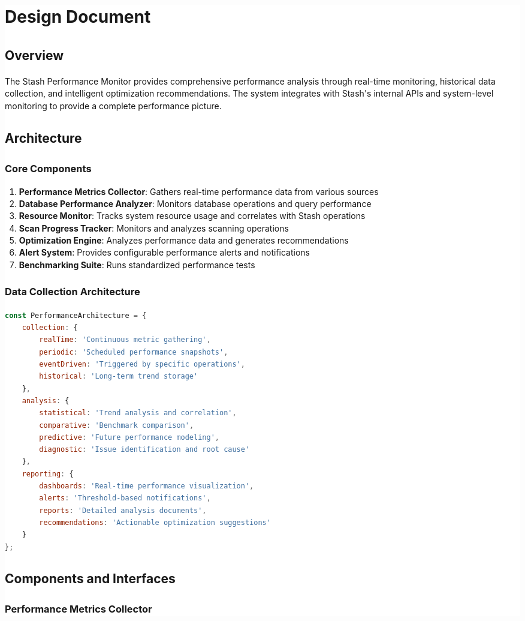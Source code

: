 # Design Document

## Overview

The Stash Performance Monitor provides comprehensive performance analysis through real-time monitoring, historical data collection, and intelligent optimization recommendations. The system integrates with Stash's internal APIs and system-level monitoring to provide a complete performance picture.

## Architecture

### Core Components

1. **Performance Metrics Collector**: Gathers real-time performance data from various sources
2. **Database Performance Analyzer**: Monitors database operations and query performance
3. **Resource Monitor**: Tracks system resource usage and correlates with Stash operations
4. **Scan Progress Tracker**: Monitors and analyzes scanning operations
5. **Optimization Engine**: Analyzes performance data and generates recommendations
6. **Alert System**: Provides configurable performance alerts and notifications
7. **Benchmarking Suite**: Runs standardized performance tests

### Data Collection Architecture

```javascript
const PerformanceArchitecture = {
    collection: {
        realTime: 'Continuous metric gathering',
        periodic: 'Scheduled performance snapshots',
        eventDriven: 'Triggered by specific operations',
        historical: 'Long-term trend storage'
    },
    analysis: {
        statistical: 'Trend analysis and correlation',
        comparative: 'Benchmark comparison',
        predictive: 'Future performance modeling',
        diagnostic: 'Issue identification and root cause'
    },
    reporting: {
        dashboards: 'Real-time performance visualization',
        alerts: 'Threshold-based notifications',
        reports: 'Detailed analysis documents',
        recommendations: 'Actionable optimization suggestions'
    }
};
```

## Components and Interfaces

### Performance Metrics Collector
